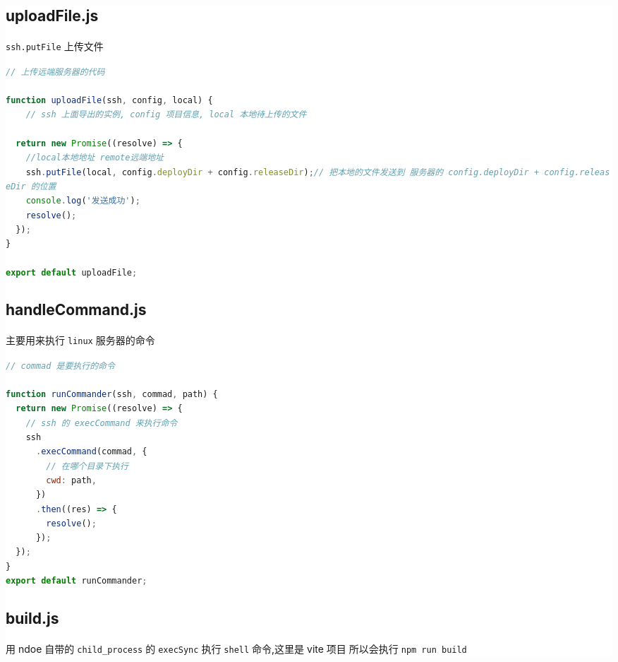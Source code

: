 ```js
```

## uploadFile.js

`ssh.putFile` 上传文件

```js
// 上传远端服务器的代码

function uploadFile(ssh, config, local) {
    // ssh 上面导出的实例, config 项目信息, local 本地待上传的文件

  return new Promise((resolve) => {
    //local本地地址 remote远端地址
    ssh.putFile(local, config.deployDir + config.releaseDir);// 把本地的文件发送到 服务器的 config.deployDir + config.releaseDir 的位置
    console.log('发送成功');
    resolve();
  });
}

export default uploadFile;
```

## handleCommand.js

主要用来执行 `linux` 服务器的命令

```js
// commad 是要执行的命令

function runCommander(ssh, commad, path) {
  return new Promise((resolve) => {
    // ssh 的 execCommand 来执行命令
    ssh
      .execCommand(commad, {
        // 在哪个目录下执行
        cwd: path,
      })
      .then((res) => {
        resolve();
      });
  });
}
export default runCommander;

```

## build.js

用 ndoe 自带的 `child_process` 的 `execSync` 执行 `shell` 命令,这里是 vite 项目 所以会执行 `npm run build`
